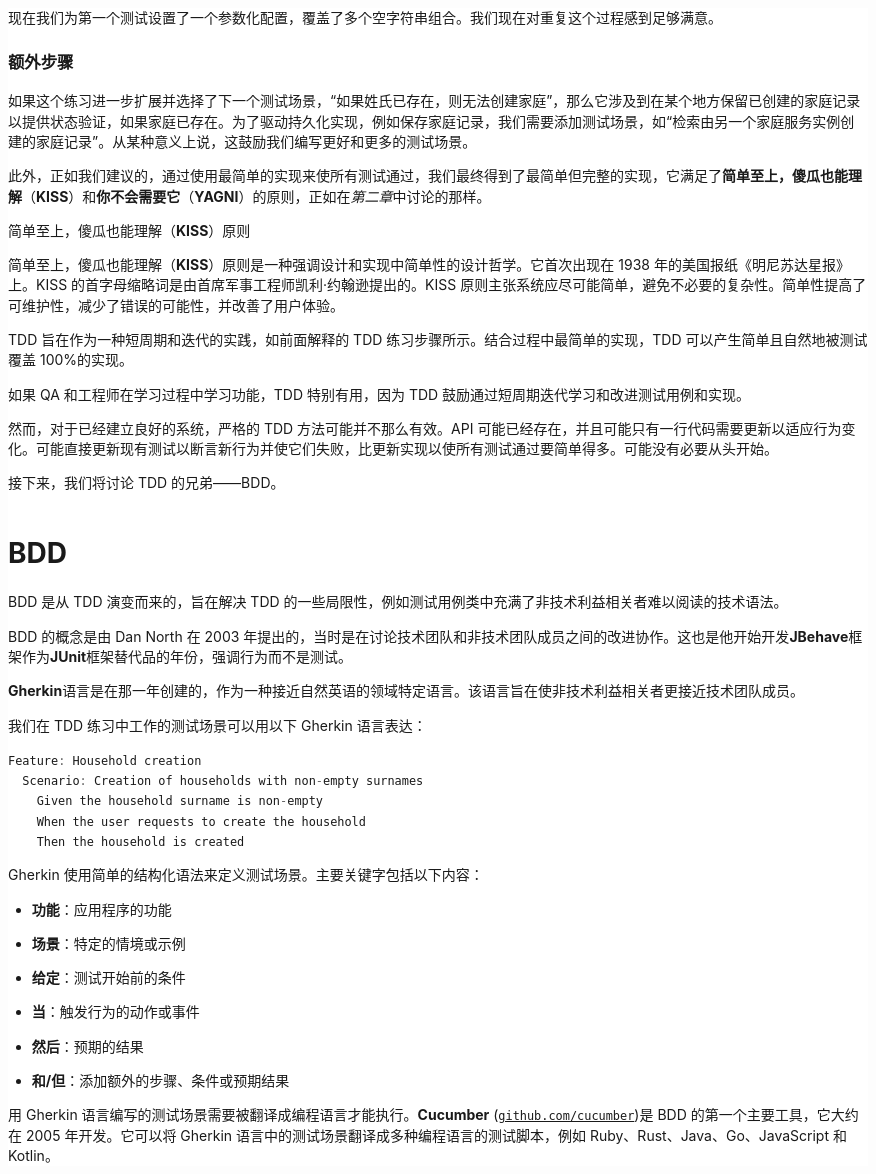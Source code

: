 现在我们为第一个测试设置了一个参数化配置，覆盖了多个空字符串组合。我们现在对重复这个过程感到足够满意。

### 额外步骤

如果这个练习进一步扩展并选择了下一个测试场景，“如果姓氏已存在，则无法创建家庭”，那么它涉及到在某个地方保留已创建的家庭记录以提供状态验证，如果家庭已存在。为了驱动持久化实现，例如保存家庭记录，我们需要添加测试场景，如“检索由另一个家庭服务实例创建的家庭记录”。从某种意义上说，这鼓励我们编写更好和更多的测试场景。

此外，正如我们建议的，通过使用最简单的实现来使所有测试通过，我们最终得到了最简单但完整的实现，它满足了**简单至上，傻瓜也能理解**（**KISS**）和**你不会需要它**（**YAGNI**）的原则，正如在*第二章*中讨论的那样。

简单至上，傻瓜也能理解（**KISS**）原则

简单至上，傻瓜也能理解（**KISS**）原则是一种强调设计和实现中简单性的设计哲学。它首次出现在 1938 年的美国报纸《明尼苏达星报》上。KISS 的首字母缩略词是由首席军事工程师凯利·约翰逊提出的。KISS 原则主张系统应尽可能简单，避免不必要的复杂性。简单性提高了可维护性，减少了错误的可能性，并改善了用户体验。

TDD 旨在作为一种短周期和迭代的实践，如前面解释的 TDD 练习步骤所示。结合过程中最简单的实现，TDD 可以产生简单且自然地被测试覆盖 100%的实现。

如果 QA 和工程师在学习过程中学习功能，TDD 特别有用，因为 TDD 鼓励通过短周期迭代学习和改进测试用例和实现。

然而，对于已经建立良好的系统，严格的 TDD 方法可能并不那么有效。API 可能已经存在，并且可能只有一行代码需要更新以适应行为变化。可能直接更新现有测试以断言新行为并使它们失败，比更新实现以使所有测试通过要简单得多。可能没有必要从头开始。

接下来，我们将讨论 TDD 的兄弟——BDD。

# BDD

BDD 是从 TDD 演变而来的，旨在解决 TDD 的一些局限性，例如测试用例类中充满了非技术利益相关者难以阅读的技术语法。

BDD 的概念是由 Dan North 在 2003 年提出的，当时是在讨论技术团队和非技术团队成员之间的改进协作。这也是他开始开发**JBehave**框架作为**JUnit**框架替代品的年份，强调行为而不是测试。

**Gherkin**语言是在那一年创建的，作为一种接近自然英语的领域特定语言。该语言旨在使非技术利益相关者更接近技术团队成员。

我们在 TDD 练习中工作的测试场景可以用以下 Gherkin 语言表达：

```java
Feature: Household creation
  Scenario: Creation of households with non-empty surnames
    Given the household surname is non-empty
    When the user requests to create the household
    Then the household is created
```

Gherkin 使用简单的结构化语法来定义测试场景。主要关键字包括以下内容：

+   **功能**：应用程序的功能

+   **场景**：特定的情境或示例

+   **给定**：测试开始前的条件

+   **当**：触发行为的动作或事件

+   **然后**：预期的结果

+   **和/但**：添加额外的步骤、条件或预期结果

用 Gherkin 语言编写的测试场景需要被翻译成编程语言才能执行。**Cucumber** ([`github.com/cucumber`](https://github.com/cucumber))是 BDD 的第一个主要工具，它大约在 2005 年开发。它可以将 Gherkin 语言中的测试场景翻译成多种编程语言的测试脚本，例如 Ruby、Rust、Java、Go、JavaScript 和 Kotlin。
